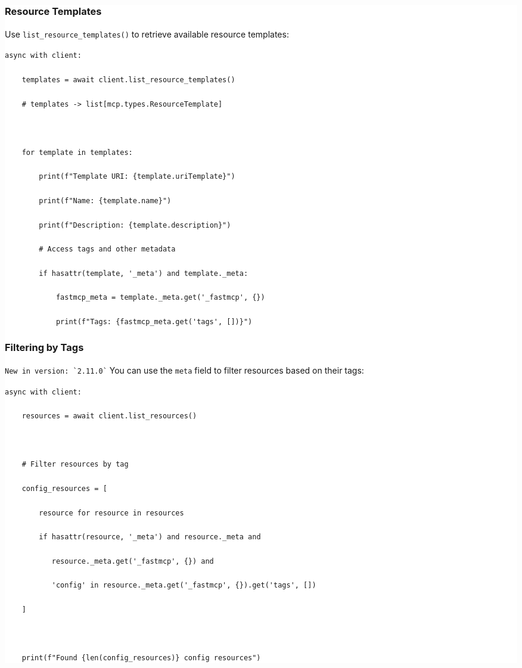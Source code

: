 ### Resource Templates

Use `list_resource_templates()` to retrieve available resource templates:

```
async with client:

    templates = await client.list_resource_templates()

    # templates -> list[mcp.types.ResourceTemplate]

    

    for template in templates:

        print(f"Template URI: {template.uriTemplate}")

        print(f"Name: {template.name}")

        print(f"Description: {template.description}")

        # Access tags and other metadata

        if hasattr(template, '_meta') and template._meta:

            fastmcp_meta = template._meta.get('_fastmcp', {})

            print(f"Tags: {fastmcp_meta.get('tags', [])}")
```

### Filtering by Tags

`` New in version: `2.11.0` `` You can use the `meta` field to filter resources based on their tags:

```
async with client:

    resources = await client.list_resources()

    

    # Filter resources by tag

    config_resources = [

        resource for resource in resources 

        if hasattr(resource, '_meta') and resource._meta and

           resource._meta.get('_fastmcp', {}) and

           'config' in resource._meta.get('_fastmcp', {}).get('tags', [])

    ]

    

    print(f"Found {len(config_resources)} config resources")
```
